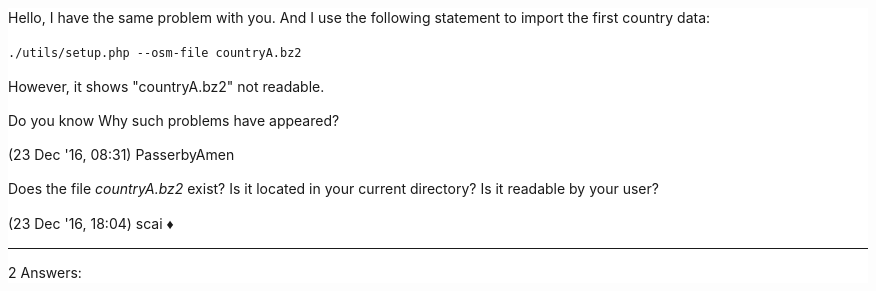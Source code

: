 <div id="post-53681-score" class="comment-score">
&#10;</div>
<div class="comment-text">
<p>Hello, I have the same problem with you. And I use the following statement to import the first country data:</p>
<p><code>./utils/setup.php --osm-file countryA.bz2</code></p>
<p>However, it shows "countryA.bz2" not readable.</p>
<p>Do you know Why such problems have appeared?</p>
</div>
<div id="comment-53681-info" class="comment-info">
<span class="comment-age">(23 Dec '16, 08:31)</span> <span class="comment-user userinfo">PasserbyAmen</span>
</div>
</div>
<span id="53686"></span>
<div id="comment-53686" class="comment">
<div id="post-53686-score" class="comment-score">
&#10;</div>
<div class="comment-text">
<p>Does the file <em>countryA.bz2</em> exist? Is it located in your current directory? Is it readable by your user?</p>
</div>
<div id="comment-53686-info" class="comment-info">
<span class="comment-age">(23 Dec '16, 18:04)</span> <span class="comment-user userinfo">scai ♦</span>
</div>
</div>
</div>
<div id="comment-tools-15505" class="comment-tools">
&#10;</div>
<div class="clear">
&#10;</div>
<div id="comment-15505-form-container" class="comment-form-container">
&#10;</div>
<div class="clear">
&#10;</div>
</div></td>
</tr>
</tbody>
</table>

------------------------------------------------------------------------

<div class="tabBar">

<span id="sort-top"></span>

<div class="headQuestions">

2 Answers:

</div>

</div>
